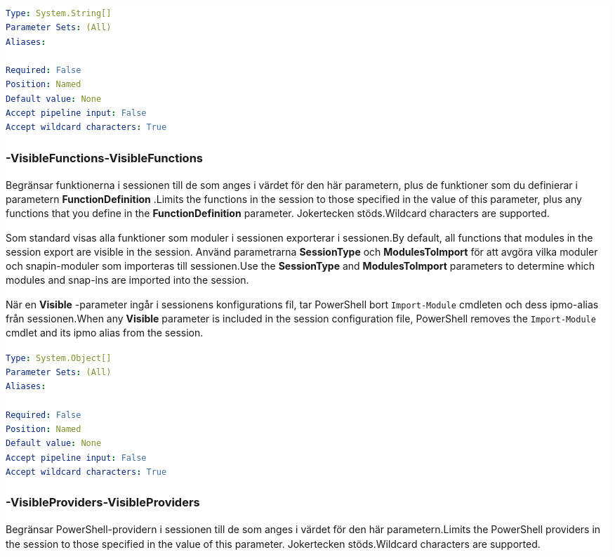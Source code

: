 ```yaml
Type: System.String[]
Parameter Sets: (All)
Aliases:

Required: False
Position: Named
Default value: None
Accept pipeline input: False
Accept wildcard characters: True
```

### <span data-ttu-id="1ec37-348">-VisibleFunctions</span><span class="sxs-lookup"><span data-stu-id="1ec37-348">-VisibleFunctions</span></span>

<span data-ttu-id="1ec37-349">Begränsar funktionerna i sessionen till de som anges i värdet för den här parametern, plus de funktioner som du definierar i parametern **FunctionDefinition** .</span><span class="sxs-lookup"><span data-stu-id="1ec37-349">Limits the functions in the session to those specified in the value of this parameter, plus any functions that you define in the **FunctionDefinition** parameter.</span></span> <span data-ttu-id="1ec37-350">Jokertecken stöds.</span><span class="sxs-lookup"><span data-stu-id="1ec37-350">Wildcard characters are supported.</span></span>

<span data-ttu-id="1ec37-351">Som standard visas alla funktioner som moduler i sessionen exporterar i sessionen.</span><span class="sxs-lookup"><span data-stu-id="1ec37-351">By default, all functions that modules in the session export are visible in the session.</span></span> <span data-ttu-id="1ec37-352">Använd parametrarna **SessionType** och **ModulesToImport** för att avgöra vilka moduler och snapin-moduler som importeras till sessionen.</span><span class="sxs-lookup"><span data-stu-id="1ec37-352">Use the **SessionType** and **ModulesToImport** parameters to determine which modules and snap-ins are imported into the session.</span></span>

<span data-ttu-id="1ec37-353">När en **Visible** -parameter ingår i sessionens konfigurations fil, tar PowerShell bort `Import-Module` cmdleten och dess ipmo-alias från sessionen.</span><span class="sxs-lookup"><span data-stu-id="1ec37-353">When any **Visible** parameter is included in the session configuration file, PowerShell removes the `Import-Module` cmdlet and its ipmo alias from the session.</span></span>

```yaml
Type: System.Object[]
Parameter Sets: (All)
Aliases:

Required: False
Position: Named
Default value: None
Accept pipeline input: False
Accept wildcard characters: True
```

### <span data-ttu-id="1ec37-354">-VisibleProviders</span><span class="sxs-lookup"><span data-stu-id="1ec37-354">-VisibleProviders</span></span>

<span data-ttu-id="1ec37-355">Begränsar PowerShell-providern i sessionen till de som anges i värdet för den här parametern.</span><span class="sxs-lookup"><span data-stu-id="1ec37-355">Limits the PowerShell providers in the session to those specified in the value of this parameter.</span></span>
<span data-ttu-id="1ec37-356">Jokertecken stöds.</span><span class="sxs-lookup"><span data-stu-id="1ec37-356">Wildcard characters are supported.</span></span>

